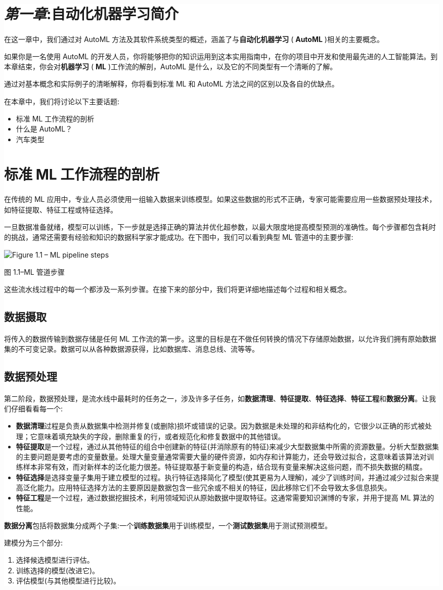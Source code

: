 <title>B16953_01_Final_PG_ePub</title>

# *第一章*:自动化机器学习简介

在这一章中，我们通过对 AutoML 方法及其软件系统类型的概述，涵盖了与**自动化机器学习** ( **AutoML** )相关的主要概念。

如果你是一名使用 AutoML 的开发人员，你将能够把你的知识运用到这本实用指南中，在你的项目中开发和使用最先进的人工智能算法。到本章结束，你会对**机器学习** ( **ML** )工作流的解剖，AutoML 是什么，以及它的不同类型有一个清晰的了解。

通过对基本概念和实际例子的清晰解释，你将看到标准 ML 和 AutoML 方法之间的区别以及各自的优缺点。

在本章中，我们将讨论以下主要话题:

*   标准 ML 工作流程的剖析
*   什么是 AutoML？
*   汽车类型

# 标准 ML 工作流程的剖析

在传统的 ML 应用中，专业人员必须使用一组输入数据来训练模型。如果这些数据的形式不正确，专家可能需要应用一些数据预处理技术，如特征提取、特征工程或特征选择。

一旦数据准备就绪，模型可以训练，下一步就是选择正确的算法并优化超参数，以最大限度地提高模型预测的准确性。每个步骤都包含耗时的挑战，通常还需要有经验和知识的数据科学家才能成功。在下图中，我们可以看到典型 ML 管道中的主要步骤:

![Figure 1.1 – ML pipeline steps
](img/B16953_01_01.jpg)

图 1.1–ML 管道步骤

这些流水线过程中的每一个都涉及一系列步骤。在接下来的部分中，我们将更详细地描述每个过程和相关概念。

## 数据摄取

将传入的数据传输到数据存储是任何 ML 工作流的第一步。这里的目标是在不做任何转换的情况下存储原始数据，以允许我们拥有原始数据集的不可变记录。数据可以从各种数据源获得，比如数据库、消息总线、流等等。

## 数据预处理

第二阶段，数据预处理，是流水线中最耗时的任务之一，涉及许多子任务，如**数据清理**、**特征提取**、**特征选择**、**特征工程**和**数据分离**。让我们仔细看看每一个:

*   **数据清理**过程是负责从数据集中检测并修复(或删除)损坏或错误的记录。因为数据是未处理的和非结构化的，它很少以正确的形式被处理；它意味着填充缺失的字段，删除重复的行，或者规范化和修复数据中的其他错误。
*   **特征提取**是一个过程，通过从其他特征的组合中创建新的特征(并消除原有的特征)来减少大型数据集中所需的资源数量。分析大型数据集的主要问题是要考虑的变量数量。处理大量变量通常需要大量的硬件资源，如内存和计算能力，还会导致过拟合，这意味着该算法对训练样本非常有效，而对新样本的泛化能力很差。特征提取基于新变量的构造，结合现有变量来解决这些问题，而不损失数据的精度。
*   **特征选择**是选择变量子集用于建立模型的过程。执行特征选择简化了模型(使其更易为人理解)，减少了训练时间，并通过减少过拟合来提高泛化能力。应用特征选择方法的主要原因是数据包含一些冗余或不相关的特征，因此移除它们不会导致太多信息损失。
*   **特征工程**是一个过程，通过数据挖掘技术，利用领域知识从原始数据中提取特征。这通常需要知识渊博的专家，并用于提高 ML 算法的性能。

**数据分离**包括将数据集分成两个子集:一个**训练数据集**用于训练模型，一个**测试数据集**用于测试预测模型。

建模分为三个部分:

1.  选择候选模型进行评估。
2.  训练选择的模型(改进它)。
3.  评估模型(与其他模型进行比较)。
